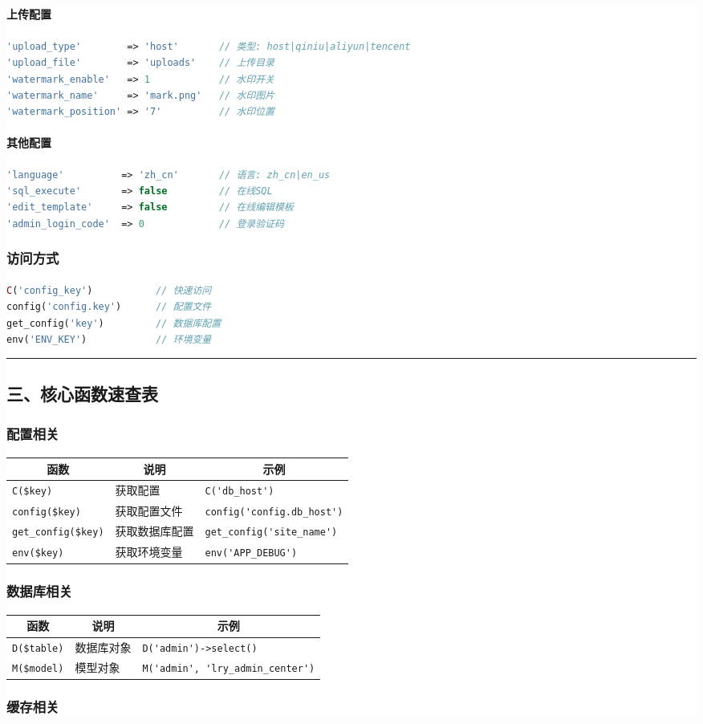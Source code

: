 #### 上传配置

```php
'upload_type'        => 'host'       // 类型: host|qiniu|aliyun|tencent
'upload_file'        => 'uploads'    // 上传目录
'watermark_enable'   => 1            // 水印开关
'watermark_name'     => 'mark.png'   // 水印图片
'watermark_position' => '7'          // 水印位置
```

#### 其他配置

```php
'language'          => 'zh_cn'       // 语言: zh_cn|en_us
'sql_execute'       => false         // 在线SQL
'edit_template'     => false         // 在线编辑模板
'admin_login_code'  => 0             // 登录验证码
```

### 访问方式

```php
C('config_key')           // 快速访问
config('config.key')      // 配置文件
get_config('key')         // 数据库配置
env('ENV_KEY')            // 环境变量
```

---

## 三、核心函数速查表

### 配置相关

| 函数 | 说明 | 示例 |
|------|------|------|
| `C($key)` | 获取配置 | `C('db_host')` |
| `config($key)` | 获取配置文件 | `config('config.db_host')` |
| `get_config($key)` | 获取数据库配置 | `get_config('site_name')` |
| `env($key)` | 获取环境变量 | `env('APP_DEBUG')` |

### 数据库相关

| 函数 | 说明 | 示例 |
|------|------|------|
| `D($table)` | 数据库对象 | `D('admin')->select()` |
| `M($model)` | 模型对象 | `M('admin', 'lry_admin_center')` |

### 缓存相关
